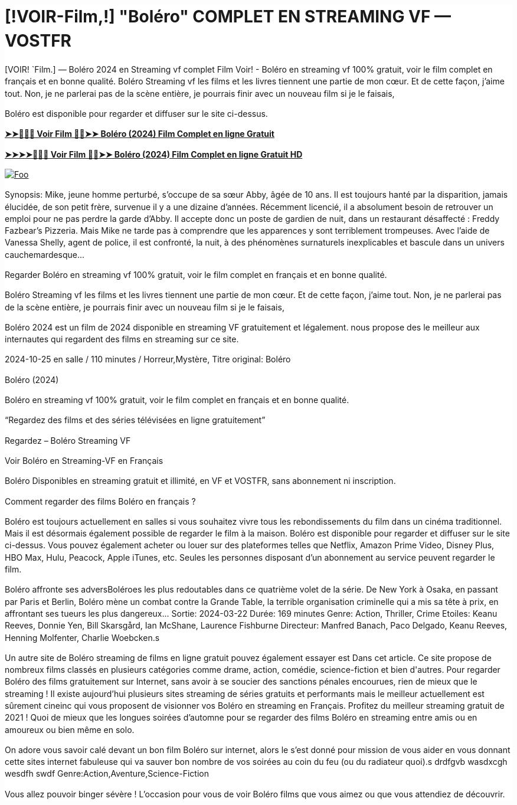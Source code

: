 <h1>[!VOIR-Film,!] "Boléro" COMPLET EN STREAMING VF — VOSTFR</h1>
<p dir="auto">[VOIR! `Film.] — Boléro 2024 en Streaming vf complet Film Voir! - Boléro en streaming vf 100% gratuit, voir le film complet en français et en bonne qualité. Boléro Streaming vf les films et les livres tiennent une partie de mon cœur. Et de cette façon, j’aime tout. Non, je ne parlerai pas de la scène entière, je pourrais finir avec un nouveau film si je le faisais,</p>
<p dir="auto">Boléro est disponible pour regarder et diffuser sur le site ci-dessus.</p>
<p dir="auto"><strong><a href="https://peacockmovie.site/fr/movie/1004348/bolero" rel="nofollow">➤➤🔴✅📱 Voir Film 🔴✅➤➤ Boléro (2024) Film Complet en ligne Gratuit</a></strong></p>
<p dir="auto"><strong><a href="https://peacockmovie.site/fr/movie/1004348/bolero" rel="nofollow">➤➤➤➤🔴✅📱 Voir Film 🔴✅➤➤ Boléro (2024) Film Complet en ligne Gratuit HD</a></strong></p>
<p dir="auto"><a href="https://peacockmovie.site/fr/movie/1004348/bolero" rel="nofollow"><img src="https://camo.githubusercontent.com/917e6ed5c302499242165dcc02bdbce85c075fd21b35918eb9c0b771855261b8/68747470733a2f2f7374617469632e7769787374617469632e636f6d2f6d656469612f6232343966395f61646163386637306662336634356238383639313639366337376465313866337e6d76322e676966" alt="Foo" style="max-width: 100%;"></a></p>
<p dir="auto">Synopsis: Mike, jeune homme perturbé, s’occupe de sa sœur Abby, âgée de 10 ans. Il est toujours hanté par la disparition, jamais élucidée, de son petit frère, survenue il y a une dizaine d’années. Récemment licencié, il a absolument besoin de retrouver un emploi pour ne pas perdre la garde d’Abby. Il accepte donc un poste de gardien de nuit, dans un restaurant désaffecté : Freddy Fazbear’s Pizzeria. Mais Mike ne tarde pas à comprendre que les apparences y sont terriblement trompeuses. Avec l’aide de Vanessa Shelly, agent de police, il est confronté, la nuit, à des phénomènes surnaturels inexplicables et bascule dans un univers cauchemardesque...</p>
<p dir="auto">Regarder Boléro en streaming vf 100% gratuit, voir le film complet en français et en bonne qualité.</p>
<p dir="auto">Boléro Streaming vf les films et les livres tiennent une partie de mon cœur. Et de cette façon, j’aime tout. Non, je ne parlerai pas de la scène entière, je pourrais finir avec un nouveau film si je le faisais,</p>
<p dir="auto">Boléro 2024 est un film de 2024 disponible en streaming VF gratuitement et légalement. nous propose des le meilleur aux internautes qui regardent des films en streaming sur ce site.</p>
<p dir="auto">2024-10-25 en salle / 110 minutes / Horreur,Mystère, Titre original: Boléro</p>
<p dir="auto">Boléro (2024)</p>
<p dir="auto">Boléro en streaming vf 100% gratuit, voir le film complet en français et en bonne qualité.</p>
<p dir="auto">“Regardez des films et des séries télévisées en ligne gratuitement”</p>
<p dir="auto">Regardez – Boléro Streaming VF</p>
<p dir="auto">Voir Boléro en Streaming-VF en Français</p>
<p dir="auto">Boléro Disponibles en streaming gratuit et illimité, en VF et VOSTFR, sans abonnement ni inscription.</p>
<p dir="auto">Comment regarder des films Boléro en français ?</p>
<p dir="auto">Boléro est toujours actuellement en salles si vous souhaitez vivre tous les rebondissements du film dans un cinéma traditionnel. Mais il est désormais également possible de regarder le film à la maison. Boléro est disponible pour regarder et diffuser sur le site ci-dessus. Vous pouvez également acheter ou louer sur des plateformes telles que Netflix, Amazon Prime Video, Disney Plus, HBO Max, Hulu, Peacock, Apple iTunes, etc. Seules les personnes disposant d’un abonnement au service peuvent regarder le film.</p>
<p dir="auto">Boléro affronte ses adversBoléroes les plus redoutables dans ce quatrième volet de la série. De New York à Osaka, en passant par Paris et Berlin, Boléro mène un combat contre la Grande Table, la terrible organisation criminelle qui a mis sa tête à prix, en affrontant ses tueurs les plus dangereux... Sortie: 2024-03-22 Durée: 169 minutes Genre: Action, Thriller, Crime Etoiles: Keanu Reeves, Donnie Yen, Bill Skarsgård, Ian McShane, Laurence Fishburne Directeur: Manfred Banach, Paco Delgado, Keanu Reeves, Henning Molfenter, Charlie Woebcken.s</p>
<p dir="auto">Un autre site de Boléro streaming de films en ligne gratuit pouvez également essayer est Dans cet article. Ce site propose de nombreux films classés en plusieurs catégories comme drame, action, comédie, science-fiction et bien d'autres. Pour regarder Boléro des films gratuitement sur Internet, sans avoir à se soucier des sanctions pénales encourues, rien de mieux que le streaming ! Il existe aujourd’hui plusieurs sites streaming de séries gratuits et performants mais le meilleur actuellement est sûrement cineinc qui vous proposent de visionner vos Boléro en streaming en Français. Profitez du meilleur streaming gratuit de 2021 ! Quoi de mieux que les longues soirées d’automne pour se regarder des films Boléro en streaming entre amis ou en amoureux ou bien même en solo.</p>
<p dir="auto">On adore vous savoir calé devant un bon film Boléro sur internet, alors le s’est donné pour mission de vous aider en vous donnant cette sites internet fabuleuse qui va sauver bon nombre de vos soirées au coin du feu (ou du radiateur quoi).s drdfgvb wasdxcgh wesdfh swdf Genre:Action,Aventure,Science-Fiction</p>
<p dir="auto">Vous allez pouvoir binger sévère ! L’occasion pour vous de voir Boléro films que vous aimez ou que vous attendiez de découvrir.</p>